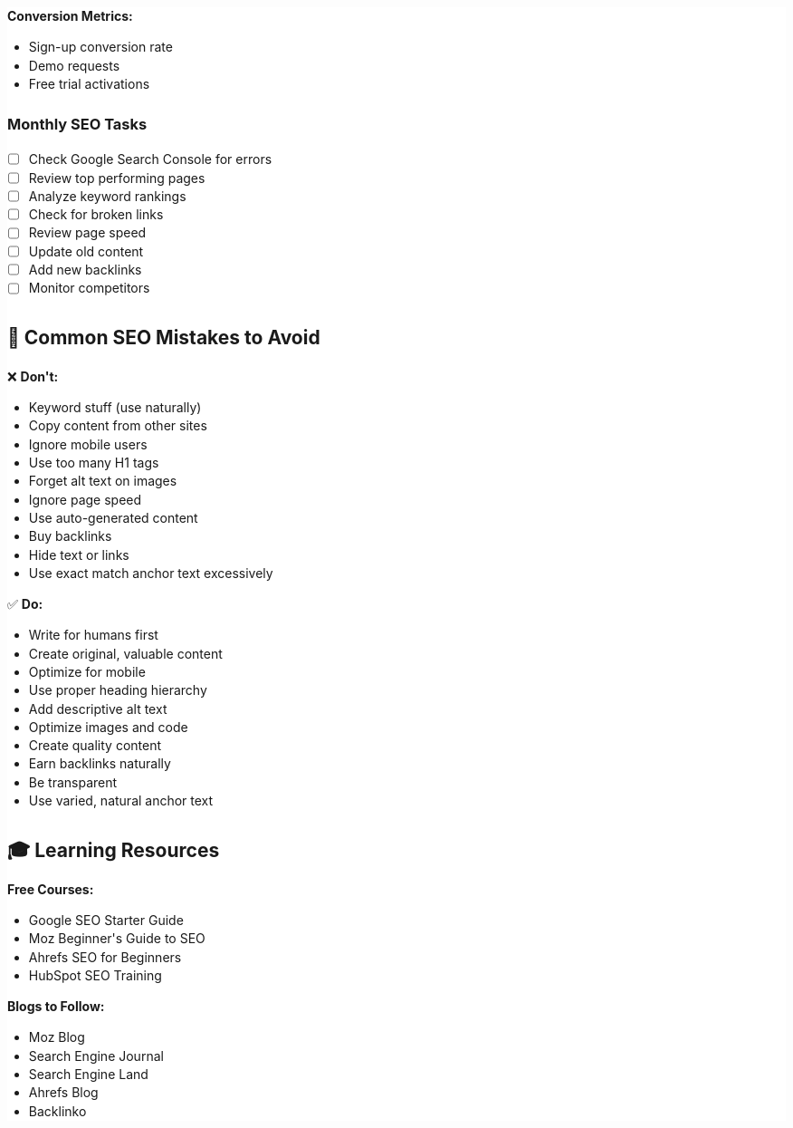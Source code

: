 **Conversion Metrics:**
- Sign-up conversion rate
- Demo requests
- Free trial activations

### Monthly SEO Tasks

- [ ] Check Google Search Console for errors
- [ ] Review top performing pages
- [ ] Analyze keyword rankings
- [ ] Check for broken links
- [ ] Review page speed
- [ ] Update old content
- [ ] Add new backlinks
- [ ] Monitor competitors

## 🚨 Common SEO Mistakes to Avoid

❌ **Don't:**
- Keyword stuff (use naturally)
- Copy content from other sites
- Ignore mobile users
- Use too many H1 tags
- Forget alt text on images
- Ignore page speed
- Use auto-generated content
- Buy backlinks
- Hide text or links
- Use exact match anchor text excessively

✅ **Do:**
- Write for humans first
- Create original, valuable content
- Optimize for mobile
- Use proper heading hierarchy
- Add descriptive alt text
- Optimize images and code
- Create quality content
- Earn backlinks naturally
- Be transparent
- Use varied, natural anchor text

## 🎓 Learning Resources

**Free Courses:**
- Google SEO Starter Guide
- Moz Beginner's Guide to SEO
- Ahrefs SEO for Beginners
- HubSpot SEO Training

**Blogs to Follow:**
- Moz Blog
- Search Engine Journal
- Search Engine Land
- Ahrefs Blog
- Backlinko
